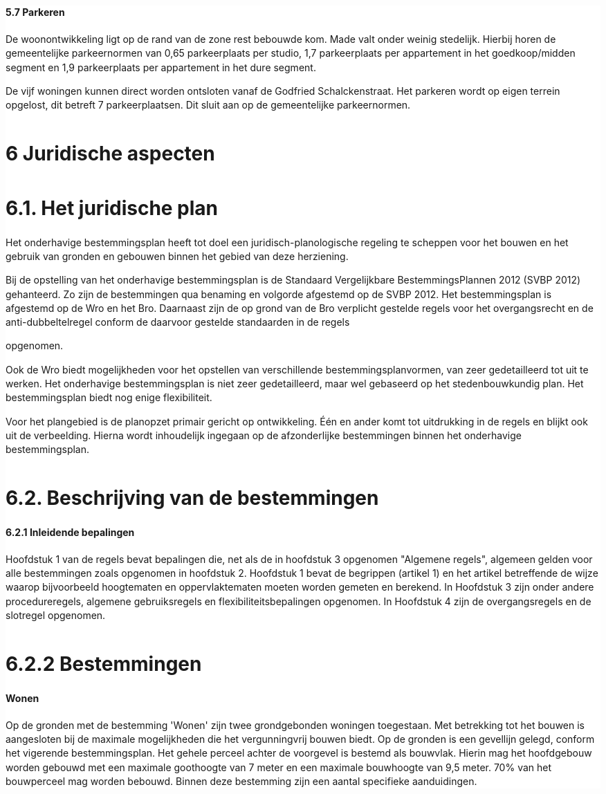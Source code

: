 #### **5.7 Parkeren**

De woonontwikkeling ligt op de rand van de zone rest bebouwde kom. Made valt onder weinig stedelijk. Hierbij horen de gemeentelijke parkeernormen van 0,65 parkeerplaats per studio, 1,7 parkeerplaats per appartement in het goedkoop/midden segment en 1,9 parkeerplaats per appartement in het dure segment.

De vijf woningen kunnen direct worden ontsloten vanaf de Godfried Schalckenstraat. Het parkeren wordt op eigen terrein opgelost, dit betreft 7 parkeerplaatsen. Dit sluit aan op de gemeentelijke parkeernormen.

# **6 Juridische aspecten**

# **6.1. Het juridische plan**

Het onderhavige bestemmingsplan heeft tot doel een juridisch-planologische regeling te scheppen voor het bouwen en het gebruik van gronden en gebouwen binnen het gebied van deze herziening.

Bij de opstelling van het onderhavige bestemmingsplan is de Standaard Vergelijkbare BestemmingsPlannen 2012 (SVBP 2012) gehanteerd. Zo zijn de bestemmingen qua benaming en volgorde afgestemd op de SVBP 2012. Het bestemmingsplan is afgestemd op de Wro en het Bro. Daarnaast zijn de op grond van de Bro verplicht gestelde regels voor het overgangsrecht en de anti-dubbeltelregel conform de daarvoor gestelde standaarden in de regels

opgenomen.

Ook de Wro biedt mogelijkheden voor het opstellen van verschillende bestemmingsplanvormen, van zeer gedetailleerd tot uit te werken. Het onderhavige bestemmingsplan is niet zeer gedetailleerd, maar wel gebaseerd op het stedenbouwkundig plan. Het bestemmingsplan biedt nog enige flexibiliteit.

Voor het plangebied is de planopzet primair gericht op ontwikkeling. Één en ander komt tot uitdrukking in de regels en blijkt ook uit de verbeelding. Hierna wordt inhoudelijk ingegaan op de afzonderlijke bestemmingen binnen het onderhavige bestemmingsplan.

# **6.2. Beschrijving van de bestemmingen**

#### **6.2.1 Inleidende bepalingen**

Hoofdstuk 1 van de regels bevat bepalingen die, net als de in hoofdstuk 3 opgenomen "Algemene regels", algemeen gelden voor alle bestemmingen zoals opgenomen in hoofdstuk 2. Hoofdstuk 1 bevat de begrippen (artikel 1) en het artikel betreffende de wijze waarop bijvoorbeeld hoogtematen en oppervlaktematen moeten worden gemeten en berekend. In Hoofdstuk 3 zijn onder andere procedureregels, algemene gebruiksregels en flexibiliteitsbepalingen opgenomen. In Hoofdstuk 4 zijn de overgangsregels en de slotregel opgenomen.

# **6.2.2 Bestemmingen**

#### **Wonen**

Op de gronden met de bestemming 'Wonen' zijn twee grondgebonden woningen toegestaan. Met betrekking tot het bouwen is aangesloten bij de maximale mogelijkheden die het vergunningvrij bouwen biedt. Op de gronden is een gevellijn gelegd, conform het vigerende bestemmingsplan. Het gehele perceel achter de voorgevel is bestemd als bouwvlak. Hierin mag het hoofdgebouw worden gebouwd met een maximale goothoogte van 7 meter en een maximale bouwhoogte van 9,5 meter. 70% van het bouwperceel mag worden bebouwd. Binnen deze bestemming zijn een aantal specifieke aanduidingen.
